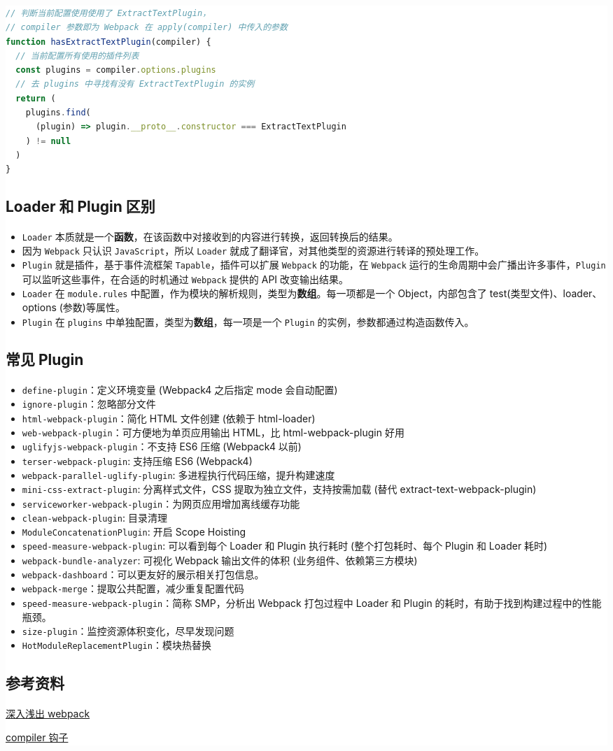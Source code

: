 ```js
// 判断当前配置使用使用了 ExtractTextPlugin，
// compiler 参数即为 Webpack 在 apply(compiler) 中传入的参数
function hasExtractTextPlugin(compiler) {
  // 当前配置所有使用的插件列表
  const plugins = compiler.options.plugins
  // 去 plugins 中寻找有没有 ExtractTextPlugin 的实例
  return (
    plugins.find(
      (plugin) => plugin.__proto__.constructor === ExtractTextPlugin
    ) != null
  )
}
```

## Loader 和 Plugin 区别

- `Loader` 本质就是一个**函数**，在该函数中对接收到的内容进行转换，返回转换后的结果。
- 因为 `Webpack` 只认识 `JavaScript`，所以 `Loader` 就成了翻译官，对其他类型的资源进行转译的预处理工作。
- `Plugin` 就是插件，基于事件流框架 `Tapable`，插件可以扩展 `Webpack` 的功能，在 `Webpack` 运行的生命周期中会广播出许多事件，`Plugin` 可以监听这些事件，在合适的时机通过 `Webpack` 提供的 API 改变输出结果。
- `Loader` 在 `module.rules` 中配置，作为模块的解析规则，类型为**数组**。每一项都是一个 Object，内部包含了 test(类型文件)、loader、options (参数)等属性。
- `Plugin` 在 `plugins` 中单独配置，类型为**数组**，每一项是一个 `Plugin` 的实例，参数都通过构造函数传入。

## 常见 Plugin

- `define-plugin`：定义环境变量 (Webpack4 之后指定 mode 会自动配置)
- `ignore-plugin`：忽略部分文件
- `html-webpack-plugin`：简化 HTML 文件创建 (依赖于 html-loader)
- `web-webpack-plugin`：可方便地为单页应用输出 HTML，比 html-webpack-plugin 好用
- `uglifyjs-webpack-plugin`：不支持 ES6 压缩 (Webpack4 以前)
- `terser-webpack-plugin`: 支持压缩 ES6 (Webpack4)
- `webpack-parallel-uglify-plugin`: 多进程执行代码压缩，提升构建速度
- `mini-css-extract-plugin`: 分离样式文件，CSS 提取为独立文件，支持按需加载 (替代 extract-text-webpack-plugin)
- `serviceworker-webpack-plugin`：为网页应用增加离线缓存功能
- `clean-webpack-plugin`: 目录清理
- `ModuleConcatenationPlugin`: 开启 Scope Hoisting
- `speed-measure-webpack-plugin`: 可以看到每个 Loader 和 Plugin 执行耗时 (整个打包耗时、每个 Plugin 和 Loader 耗时)
- `webpack-bundle-analyzer`: 可视化 Webpack 输出文件的体积 (业务组件、依赖第三方模块)
- `webpack-dashboard`：可以更友好的展示相关打包信息。
- `webpack-merge`：提取公共配置，减少重复配置代码
- `speed-measure-webpack-plugin`：简称 SMP，分析出 Webpack 打包过程中 Loader 和 Plugin 的耗时，有助于找到构建过程中的性能瓶颈。
- `size-plugin`：监控资源体积变化，尽早发现问题
- `HotModuleReplacementPlugin`：模块热替换

## 参考资料

[深入浅出 webpack](http://webpack.wuhaolin.cn/5%E5%8E%9F%E7%90%86/5-4%E7%BC%96%E5%86%99Plugin.html)

[compiler 钩子](https://webpack.docschina.org/api/compiler-hooks/)

